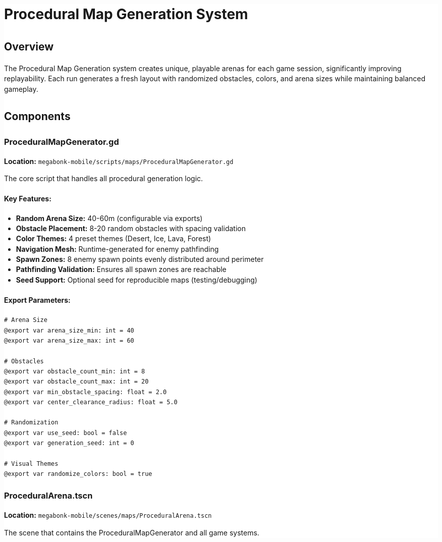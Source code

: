 # Procedural Map Generation System

## Overview

The Procedural Map Generation system creates unique, playable arenas for each game session, significantly improving replayability. Each run generates a fresh layout with randomized obstacles, colors, and arena sizes while maintaining balanced gameplay.

## Components

### ProceduralMapGenerator.gd
**Location:** `megabonk-mobile/scripts/maps/ProceduralMapGenerator.gd`

The core script that handles all procedural generation logic.

#### Key Features:
- **Random Arena Size:** 40-60m (configurable via exports)
- **Obstacle Placement:** 8-20 random obstacles with spacing validation
- **Color Themes:** 4 preset themes (Desert, Ice, Lava, Forest)
- **Navigation Mesh:** Runtime-generated for enemy pathfinding
- **Spawn Zones:** 8 enemy spawn points evenly distributed around perimeter
- **Pathfinding Validation:** Ensures all spawn zones are reachable
- **Seed Support:** Optional seed for reproducible maps (testing/debugging)

#### Export Parameters:

```gdscript
# Arena Size
@export var arena_size_min: int = 40
@export var arena_size_max: int = 60

# Obstacles
@export var obstacle_count_min: int = 8
@export var obstacle_count_max: int = 20
@export var min_obstacle_spacing: float = 2.0
@export var center_clearance_radius: float = 5.0

# Randomization
@export var use_seed: bool = false
@export var generation_seed: int = 0

# Visual Themes
@export var randomize_colors: bool = true
```

### ProceduralArena.tscn
**Location:** `megabonk-mobile/scenes/maps/ProceduralArena.tscn`

The scene that contains the ProceduralMapGenerator and all game systems.
